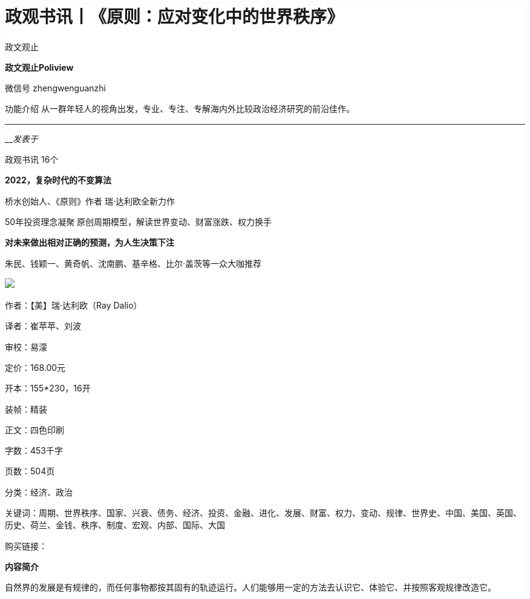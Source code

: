 

#  政观书讯丨《原则：应对变化中的世界秩序》

政文观止  

**政文观止Poliview** 

微信号 zhengwenguanzhi

功能介绍 从一群年轻人的视角出发，专业、专注、专解海内外比较政治经济研究的前沿佳作。

____

___发表于_

政观书讯 16个

**2022，复杂时代的不变算法**

桥水创始人、《原则》作者 瑞·达利欧全新力作  

50年投资理念凝聚 原创周期模型，解读世界变动、财富涨跌、权力换手

 **对未来做出相对正确的预测，为人生决策下注**

朱民、钱颖一、黄奇帆、沈南鹏、基辛格、比尔·盖茨等一众大咖推荐

![](/images/25/2.jpeg)

作者：【美】瑞·达利欧（Ray Dalio）

译者：崔苹苹、刘波

审校：易濛

定价：168.00元

开本：155*230，16开

装帧：精装

正文：四色印刷

字数：453千字

页数：504页

分类：经济、政治

关键词：周期、世界秩序、国家、兴衰、债务、经济、投资、金融、进化、发展、财富、权力、变动、规律、世界史、中国、美国、英国、历史、荷兰、金钱、秩序、制度、宏观、内部、国际、大国

  

购买链接：

  

  

 **内容简介**  

自然界的发展是有规律的，而任何事物都按其固有的轨迹运行。人们能够用一定的方法去认识它、体验它、并按照客观规律改造它。

  